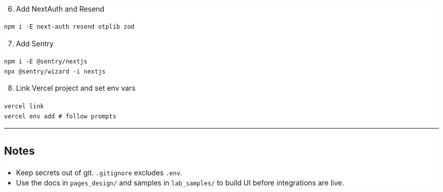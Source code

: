 6) Add NextAuth and Resend
```
npm i -E next-auth resend otplib zod
```

7) Add Sentry
```
npm i -E @sentry/nextjs
npx @sentry/wizard -i nextjs
```

8) Link Vercel project and set env vars
```
vercel link
vercel env add # follow prompts
```

---

## Notes
- Keep secrets out of git. `.gitignore` excludes `.env`.
- Use the docs in `pages_design/` and samples in `lab_samples/` to build UI before integrations are live.
